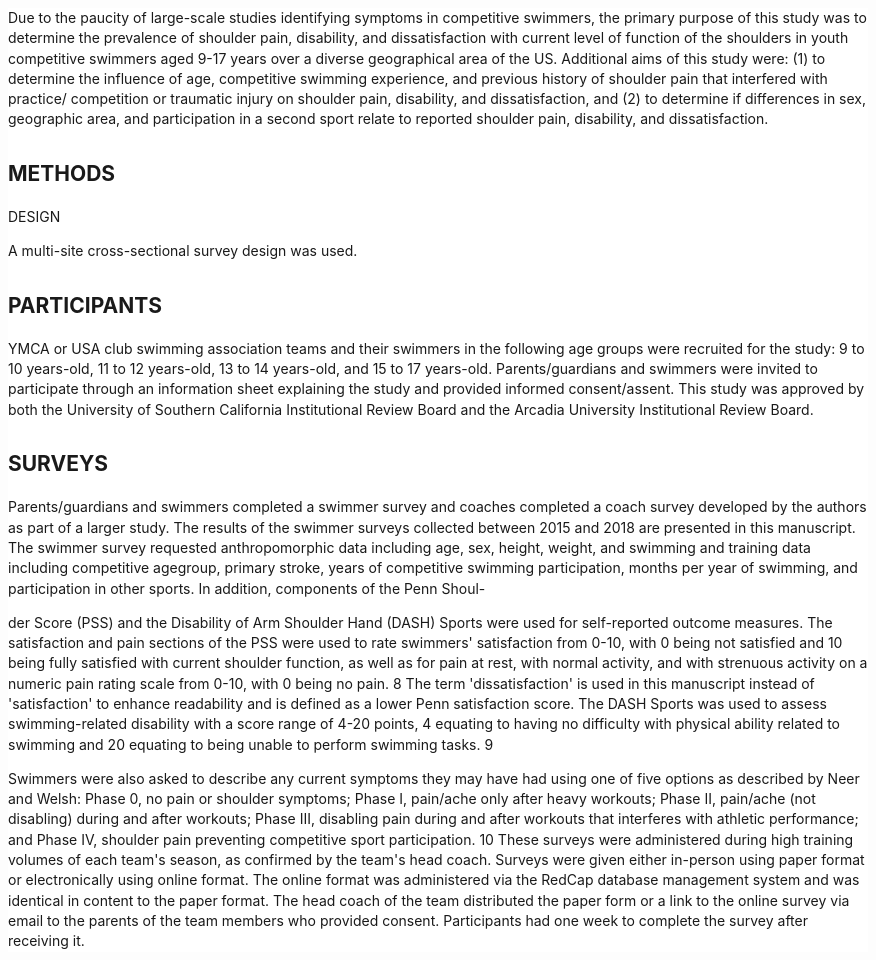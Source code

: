 Due to the paucity of large-scale studies identifying symptoms in competitive swimmers, the primary purpose of this study was to determine the prevalence of shoulder pain, disability, and dissatisfaction with current level of function of the shoulders in youth competitive swimmers aged 9-17 years over a diverse geographical area of the US. Additional aims of this study were: (1) to determine the influence of age, competitive swimming experience, and previous history of shoulder pain that interfered with practice/ competition or traumatic injury on shoulder pain, disability, and dissatisfaction, and (2) to determine if differences in sex, geographic area, and participation in a second sport relate to reported shoulder pain, disability, and dissatisfaction.

## METHODS

DESIGN

A multi-site cross-sectional survey design was used.

## PARTICIPANTS

YMCA or USA club swimming association teams and their swimmers in the following age groups were recruited for the study: 9 to 10 years-old, 11 to 12 years-old, 13 to 14 years-old, and 15 to 17 years-old. Parents/guardians and swimmers were invited to participate through an information sheet explaining the study and provided informed consent/assent. This study was approved by both the University of Southern California Institutional Review Board and the Arcadia University Institutional Review Board.

## SURVEYS

Parents/guardians and swimmers completed a swimmer survey and coaches completed a coach survey developed by the authors as part of a larger study. The results of the swimmer surveys collected between 2015 and 2018 are presented in this manuscript. The swimmer survey requested anthropomorphic data including age, sex, height, weight, and swimming and training data including competitive agegroup, primary stroke, years of competitive swimming participation, months per year of swimming, and participation in other sports. In addition, components of the Penn Shoul-

der Score (PSS) and the Disability of Arm Shoulder Hand (DASH) Sports were used for self-reported outcome measures. The satisfaction and pain sections of the PSS were used to rate swimmers' satisfaction from 0-10, with 0 being not satisfied and 10 being fully satisfied with current shoulder function, as well as for pain at rest, with normal activity, and with strenuous activity on a numeric pain rating scale from 0-10, with 0 being no pain. 8 The term 'dissatisfaction' is used in this manuscript instead of 'satisfaction' to enhance readability and is defined as a lower Penn satisfaction score. The DASH Sports was used to assess swimming-related disability with a score range of 4-20 points, 4 equating to having no difficulty with physical ability related to swimming and 20 equating to being unable to perform swimming tasks. 9

Swimmers were also asked to describe any current symptoms they may have had using one of five options as described by Neer and Welsh: Phase 0, no pain or shoulder symptoms; Phase I, pain/ache only after heavy workouts; Phase II, pain/ache (not disabling) during and after workouts; Phase III, disabling pain during and after workouts that interferes with athletic performance; and Phase IV, shoulder pain preventing competitive sport participation. 10 These surveys were administered during high training volumes of each team's season, as confirmed by the team's head coach. Surveys were given either in-person using paper format or electronically using online format. The online format was administered via the RedCap database management system and was identical in content to the paper format. The head coach of the team distributed the paper form or a link to the online survey via email to the parents of the team members who provided consent. Participants had one week to complete the survey after receiving it.
